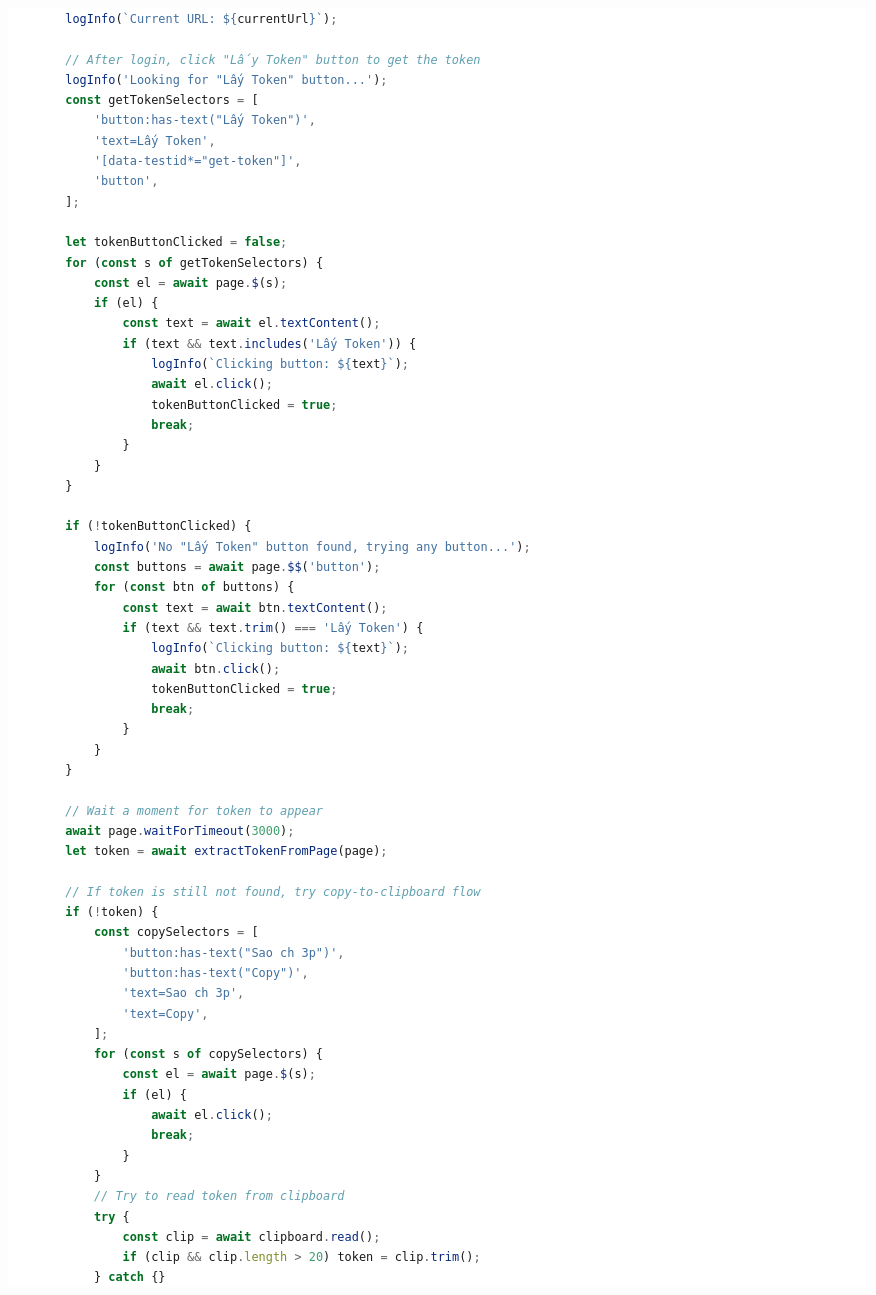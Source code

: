 ```javascript
		logInfo(`Current URL: ${currentUrl}`);

		// After login, click "Lấy Token" button to get the token
		logInfo('Looking for "Lấy Token" button...');
		const getTokenSelectors = [
			'button:has-text("Lấy Token")',
			'text=Lấy Token',
			'[data-testid*="get-token"]',
			'button',
		];
		
		let tokenButtonClicked = false;
		for (const s of getTokenSelectors) {
			const el = await page.$(s);
			if (el) {
				const text = await el.textContent();
				if (text && text.includes('Lấy Token')) {
					logInfo(`Clicking button: ${text}`);
					await el.click();
					tokenButtonClicked = true;
					break;
				}
			}
		}
		
		if (!tokenButtonClicked) {
			logInfo('No "Lấy Token" button found, trying any button...');
			const buttons = await page.$$('button');
			for (const btn of buttons) {
				const text = await btn.textContent();
				if (text && text.trim() === 'Lấy Token') {
					logInfo(`Clicking button: ${text}`);
					await btn.click();
					tokenButtonClicked = true;
					break;
				}
			}
		}

		// Wait a moment for token to appear
		await page.waitForTimeout(3000);
		let token = await extractTokenFromPage(page);

		// If token is still not found, try copy-to-clipboard flow
		if (!token) {
			const copySelectors = [
				'button:has-text("Sao ch 3p")',
				'button:has-text("Copy")',
				'text=Sao ch 3p',
				'text=Copy',
			];
			for (const s of copySelectors) {
				const el = await page.$(s);
				if (el) {
					await el.click();
					break;
				}
			}
			// Try to read token from clipboard
			try {
				const clip = await clipboard.read();
				if (clip && clip.length > 20) token = clip.trim();
			} catch {}
```